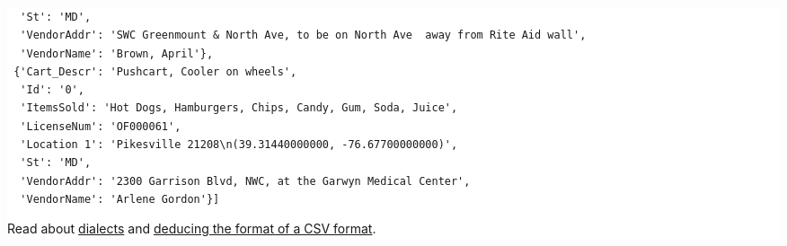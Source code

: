       'St': 'MD',
      'VendorAddr': 'SWC Greenmount & North Ave, to be on North Ave  away from Rite Aid wall',
      'VendorName': 'Brown, April'},
     {'Cart_Descr': 'Pushcart, Cooler on wheels',
      'Id': '0',
      'ItemsSold': 'Hot Dogs, Hamburgers, Chips, Candy, Gum, Soda, Juice',
      'LicenseNum': 'OF000061',
      'Location 1': 'Pikesville 21208\n(39.31440000000, -76.67700000000)',
      'St': 'MD',
      'VendorAddr': '2300 Garrison Blvd, NWC, at the Garwyn Medical Center',
      'VendorName': 'Arlene Gordon'}]



Read about [dialects](https://docs.python.org/2/library/csv.html#dialects-and-formatting-parameters) and [deducing the format of a CSV format](https://docs.python.org/2/library/csv.html#csv.Sniffer).
